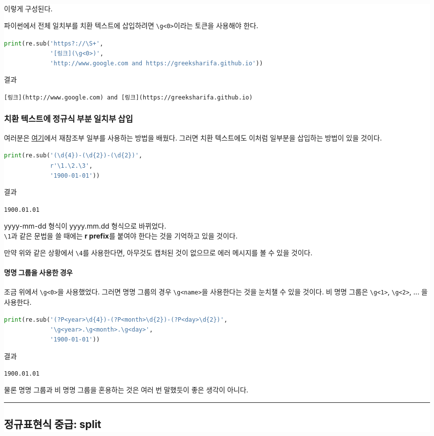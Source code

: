 이렇게 구성된다.

파이썬에서 전체 일치부를 치환 텍스트에 삽입하려면 `\g<0>`이라는 토큰을 사용해야 한다.

```python
print(re.sub('https?://\S+',
             '[링크](\g<0>)',
             'http://www.google.com and https://greeksharifa.github.io'))
```
결과
```
[링크](http://www.google.com) and [링크](https://greeksharifa.github.io)
```


### 치환 텍스트에 정규식 부분 일치부 삽입

여러분은 [여기](https://greeksharifa.github.io/%EC%A0%95%EA%B7%9C%ED%91%9C%ED%98%84%EC%8B%9D(re)/2018/07/28/regex-usage-04-intermediate/#-%EC%88%AB%EC%9E%90-%EC%95%9E%EC%84%9C-%EC%9D%BC%EC%B9%98%EB%90%9C-%EB%AC%B8%EC%9E%90%EC%97%B4%EC%9D%84-%EB%8B%A4%EC%8B%9C-%EB%B9%84%EA%B5%90)에서 재참조부 일부를 사용하는 방법을 배웠다. 그러면 치환 텍스트에도 이처럼 일부분을 삽입하는 방법이 있을 것이다.

```python
print(re.sub('(\d{4})-(\d{2})-(\d{2})', 
             r'\1.\2.\3',
             '1900-01-01'))
```
결과
```
1900.01.01
```

yyyy-mm-dd 형식이 yyyy.mm.dd 형식으로 바뀌었다.  
`\1`과 같은 문법을 쓸 때에는 **r prefix**를 붙여야 한다는 것을 기억하고 있을 것이다.

만약 위와 같은 상황에서 `\4`를 사용한다면, 아무것도 캡처된 것이 없으므로 에러 메시지를 볼 수 있을 것이다.

#### 명명 그룹을 사용한 경우

조금 위에서 `\g<0>`을 사용했었다. 그러면 명명 그룹의 경우 `\g<name>`을 사용한다는 것을 눈치챌 수 있을 것이다. 
비 명명 그룹은 `\g<1>`, `\g<2>`, ... 을 사용한다.

```python
print(re.sub('(?P<year>\d{4})-(?P<month>\d{2})-(?P<day>\d{2})',
             '\g<year>.\g<month>.\g<day>',
             '1900-01-01'))
```
결과
```
1900.01.01
```

물론 명명 그룹과 비 명명 그룹을 혼용하는 것은 여러 번 말했듯이 좋은 생각이 아니다.

---

## 정규표현식 중급: split
